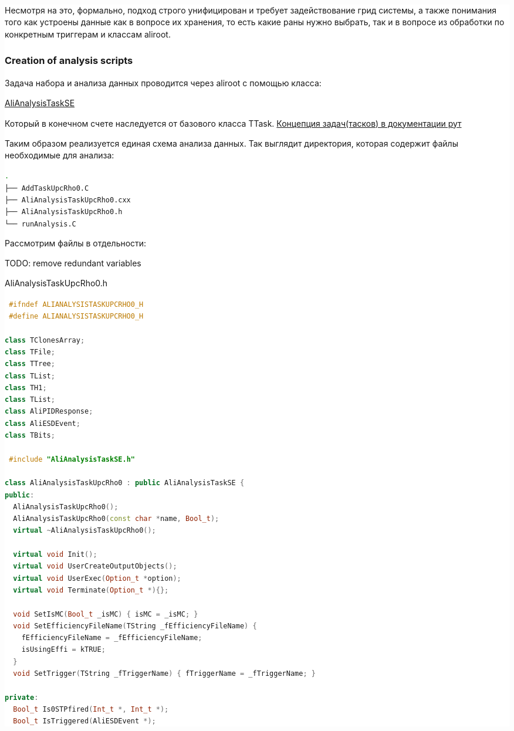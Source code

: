 Несмотря на это, формально, подход строго унифицирован и требует задействование грид системы, а также понимания того как устроены данные как в вопросе их хранения, то есть какие раны нужно выбрать, так и в вопросе из обработки по конкретным триггерам и классам aliroot.

### Creation of analysis scripts

Задача набора и анализа данных проводится через aliroot с помощью класса:

[AliAnalysisTaskSE](http://alidoc.cern.ch/AliRoot/master/class_ali_analysis_task_s_e.html)

Который в конечном счете наследуется от базового класса TTask.
[Концепция задач(тасков) в документации рут](https://root.cern.ch/root/htmldoc/guides/users-guide/ROOTUsersGuide.html#tasks)

Таким образом реализуется единая схема анализа данных.
Так выглядит директория, которая содержит файлы необходимые для анализа:

~~~bash
.
├── AddTaskUpcRho0.C
├── AliAnalysisTaskUpcRho0.cxx
├── AliAnalysisTaskUpcRho0.h
└── runAnalysis.C
~~~

Рассмотрим файлы в отдельности:

TODO: remove redundant variables

AliAnalysisTaskUpcRho0.h

~~~c++
 #ifndef ALIANALYSISTASKUPCRHO0_H
 #define ALIANALYSISTASKUPCRHO0_H

class TClonesArray;
class TFile;
class TTree;
class TList;
class TH1;
class TList;
class AliPIDResponse;
class AliESDEvent;
class TBits;

 #include "AliAnalysisTaskSE.h"

class AliAnalysisTaskUpcRho0 : public AliAnalysisTaskSE {
public:
  AliAnalysisTaskUpcRho0();
  AliAnalysisTaskUpcRho0(const char *name, Bool_t);
  virtual ~AliAnalysisTaskUpcRho0();

  virtual void Init();
  virtual void UserCreateOutputObjects();
  virtual void UserExec(Option_t *option);
  virtual void Terminate(Option_t *){};

  void SetIsMC(Bool_t _isMC) { isMC = _isMC; }
  void SetEfficiencyFileName(TString _fEfficiencyFileName) {
    fEfficiencyFileName = _fEfficiencyFileName;
    isUsingEffi = kTRUE;
  }
  void SetTrigger(TString _fTriggerName) { fTriggerName = _fTriggerName; }

private:
  Bool_t Is0STPfired(Int_t *, Int_t *);
  Bool_t IsTriggered(AliESDEvent *);
~~~